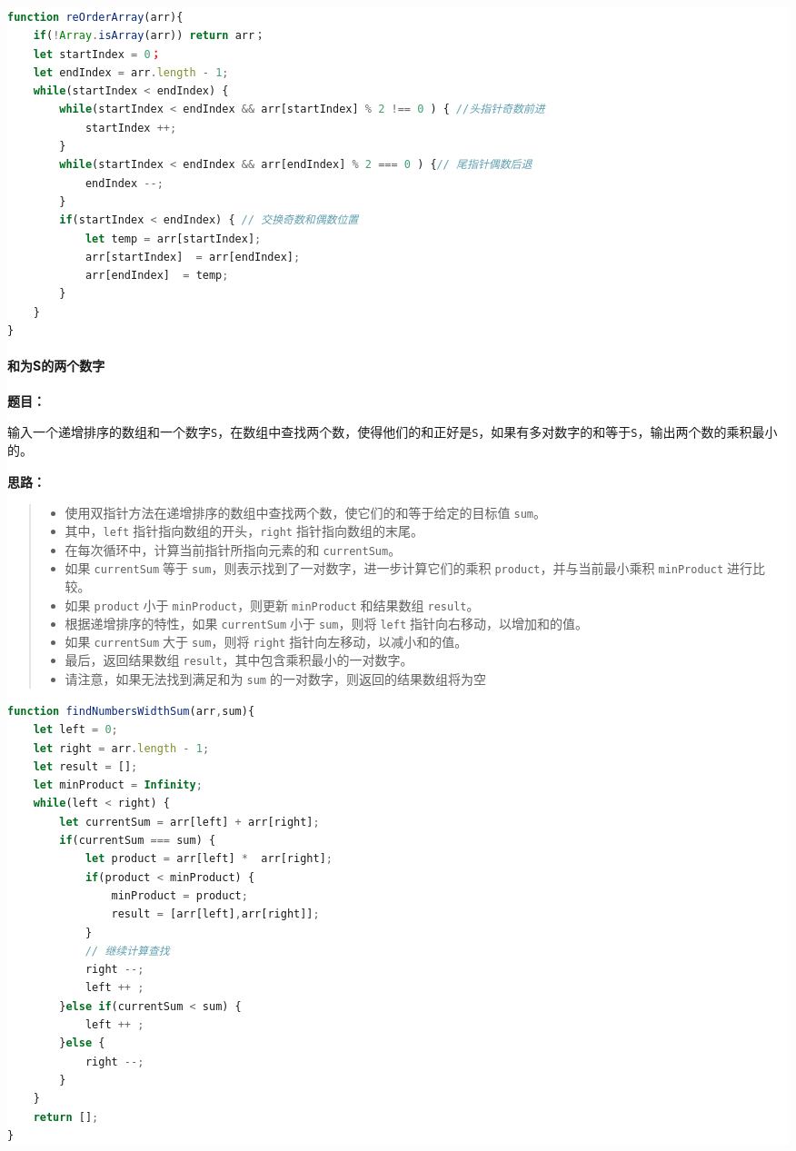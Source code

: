 ```javascript
function reOrderArray(arr){
    if(!Array.isArray(arr)) return arr；
    let startIndex = 0；
    let endIndex = arr.length - 1;
    while(startIndex < endIndex) {
        while(startIndex < endIndex && arr[startIndex] % 2 !== 0 ) { //头指针奇数前进
            startIndex ++;
		}
        while(startIndex < endIndex && arr[endIndex] % 2 === 0 ) {// 尾指针偶数后退
        	endIndex --;
        }
        if(startIndex < endIndex) { // 交换奇数和偶数位置
            let temp = arr[startIndex];
            arr[startIndex]  = arr[endIndex];
            arr[endIndex]  = temp;
		}
    }
}

```

#### 和为S的两个数字

**题目：**

输入一个递增排序的数组和一个数字`S`，在数组中查找两个数，使得他们的和正好是`S`，如果有多对数字的和等于`S`，输出两个数的乘积最小的。

**思路：**

> * 使用双指针方法在递增排序的数组中查找两个数，使它们的和等于给定的目标值 `sum`。
> * 其中，`left` 指针指向数组的开头，`right` 指针指向数组的末尾。
> * 在每次循环中，计算当前指针所指向元素的和 `currentSum`。
> * 如果 `currentSum` 等于 `sum`，则表示找到了一对数字，进一步计算它们的乘积 `product`，并与当前最小乘积 `minProduct` 进行比较。
> * 如果 `product` 小于 `minProduct`，则更新 `minProduct` 和结果数组 `result`。
> * 根据递增排序的特性，如果 `currentSum` 小于 `sum`，则将 `left` 指针向右移动，以增加和的值。
> * 如果 `currentSum` 大于 `sum`，则将 `right` 指针向左移动，以减小和的值。
> * 最后，返回结果数组 `result`，其中包含乘积最小的一对数字。
> * 请注意，如果无法找到满足和为 `sum` 的一对数字，则返回的结果数组将为空



```javascript
function findNumbersWidthSum(arr,sum){
    let left = 0;
    let right = arr.length - 1;
    let result = [];
    let minProduct = Infinity;
	while(left < right) {
        let currentSum = arr[left] + arr[right];
        if(currentSum === sum) {
            let product = arr[left] *  arr[right];
            if(product < minProduct) {
                minProduct = product;
                result = [arr[left],arr[right]];
            }
            // 继续计算查找
            right --;
            left ++ ;
        }else if(currentSum < sum) {
            left ++ ;
        }else {
            right --;
        }
    }    
    return [];
}
```
